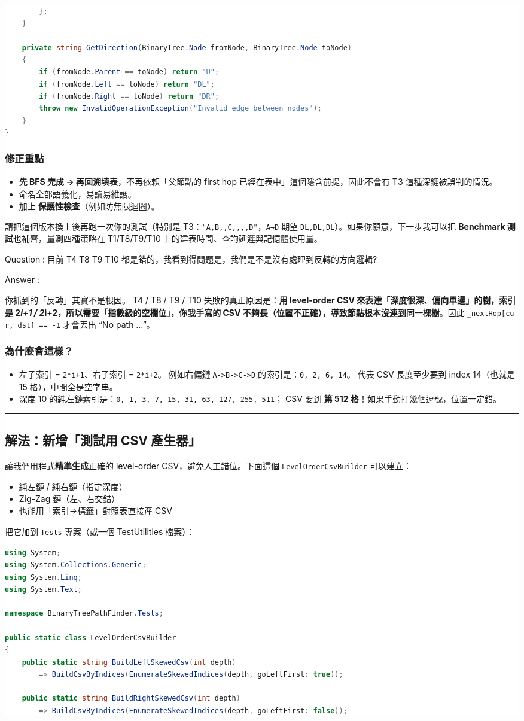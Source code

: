 ```csharp
        };
    }

    private string GetDirection(BinaryTree.Node fromNode, BinaryTree.Node toNode)
    {
        if (fromNode.Parent == toNode) return "U";
        if (fromNode.Left == toNode) return "DL";
        if (fromNode.Right == toNode) return "DR";
        throw new InvalidOperationException("Invalid edge between nodes");
    }
}
```

### 修正重點

* **先 BFS 完成 → 再回溯填表**，不再依賴「父節點的 first hop 已經在表中」這個隱含前提，因此不會有 T3 這種深鏈被誤判的情況。
* 命名全部語義化，易讀易維護。
* 加上 **保護性檢查**（例如防無限迴圈）。

請把這個版本換上後再跑一次你的測試（特別是 T3：`"A,B,,C,,,,D"`，`A→D` 期望 `DL,DL,DL`）。如果你願意，下一步我可以把 **Benchmark 測試**也補齊，量測四種策略在 T1/T8/T9/T10 上的建表時間、查詢延遲與記憶體使用量。

Question : 
目前 T4 T8 T9 T10 都是錯的，我看到得問題是，我們是不是沒有處理到反轉的方向邏輯? 

Answer : 

你抓到的「反轉」其實不是根因。
T4 / T8 / T9 / T10 失敗的真正原因是：**用 level-order CSV 來表達「深度很深、偏向單邊」的樹，索引是 2*i+1 / 2*i+2，所以需要「指數級的空欄位」，你我手寫的 CSV 不夠長（位置不正確），導致節點根本沒連到同一棵樹**。因此 `_nextHop[cur, dst] == -1` 才會丟出 “No path …”。

### 為什麼會這樣？

* 左子索引 = `2*i+1`、右子索引 = `2*i+2`。
  例如右偏鏈 `A->B->C->D` 的索引是：`0, 2, 6, 14`。
  代表 CSV 長度至少要到 index 14（也就是 15 格），中間全是空字串。
* 深度 10 的純左鏈索引是：`0, 1, 3, 7, 15, 31, 63, 127, 255, 511`；
  CSV 要到 **第 512 格**！如果手動打幾個逗號，位置一定錯。

---

## 解法：新增「測試用 CSV 產生器」

讓我們用程式**精準生成**正確的 level-order CSV，避免人工錯位。下面這個 `LevelOrderCsvBuilder` 可以建立：

* 純左鏈 / 純右鏈（指定深度）
* Zig-Zag 鏈（左、右交錯）
* 也能用「索引→標籤」對照表直接產 CSV

把它加到 `Tests` 專案（或一個 TestUtilities 檔案）：

```csharp
using System;
using System.Collections.Generic;
using System.Linq;
using System.Text;

namespace BinaryTreePathFinder.Tests;

public static class LevelOrderCsvBuilder
{
    public static string BuildLeftSkewedCsv(int depth)
        => BuildCsvByIndices(EnumerateSkewedIndices(depth, goLeftFirst: true));

    public static string BuildRightSkewedCsv(int depth)
        => BuildCsvByIndices(EnumerateSkewedIndices(depth, goLeftFirst: false));

```